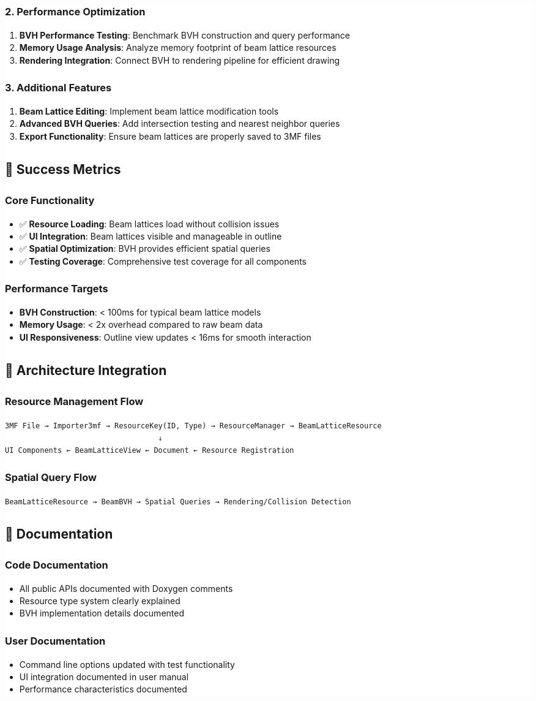 ### 2. Performance Optimization
1. **BVH Performance Testing**: Benchmark BVH construction and query performance
2. **Memory Usage Analysis**: Analyze memory footprint of beam lattice resources
3. **Rendering Integration**: Connect BVH to rendering pipeline for efficient drawing

### 3. Additional Features
1. **Beam Lattice Editing**: Implement beam lattice modification tools
2. **Advanced BVH Queries**: Add intersection testing and nearest neighbor queries
3. **Export Functionality**: Ensure beam lattices are properly saved to 3MF files

## 🎯 Success Metrics

### Core Functionality
- ✅ **Resource Loading**: Beam lattices load without collision issues
- ✅ **UI Integration**: Beam lattices visible and manageable in outline
- ✅ **Spatial Optimization**: BVH provides efficient spatial queries
- ✅ **Testing Coverage**: Comprehensive test coverage for all components

### Performance Targets
- **BVH Construction**: < 100ms for typical beam lattice models
- **Memory Usage**: < 2x overhead compared to raw beam data
- **UI Responsiveness**: Outline view updates < 16ms for smooth interaction

## 🔗 Architecture Integration

### Resource Management Flow
```
3MF File → Importer3mf → ResourceKey(ID, Type) → ResourceManager → BeamLatticeResource
                                   ↓
UI Components ← BeamLatticeView ← Document ← Resource Registration
```

### Spatial Query Flow
```
BeamLatticeResource → BeamBVH → Spatial Queries → Rendering/Collision Detection
```

## 📝 Documentation

### Code Documentation
- All public APIs documented with Doxygen comments
- Resource type system clearly explained
- BVH implementation details documented

### User Documentation
- Command line options updated with test functionality
- UI integration documented in user manual
- Performance characteristics documented
